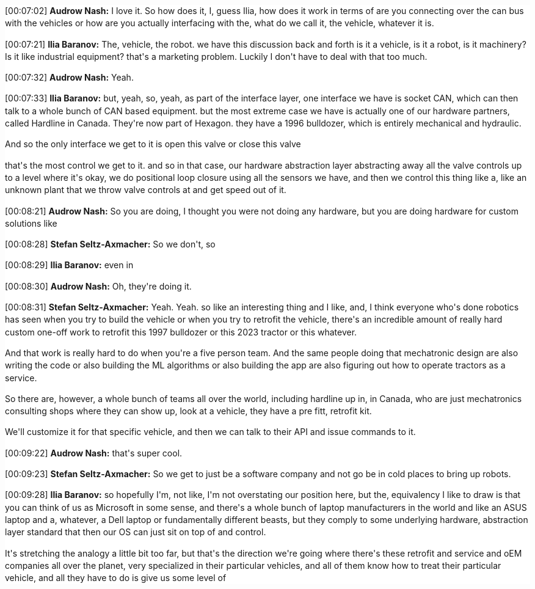 [00:07:02] **Audrow Nash:** I love it. So how does it, I, guess Ilia, how does it work in terms of are you connecting over the can bus with the vehicles or how are you actually interfacing with the, what do we call it, the vehicle, whatever it is.

[00:07:21] **Ilia Baranov:** The, vehicle, the robot. we have this discussion back and forth is it a vehicle, is it a robot, is it machinery? Is it like industrial equipment? that's a marketing problem. Luckily I don't have to deal with that too much.

[00:07:32] **Audrow Nash:** Yeah.

[00:07:33] **Ilia Baranov:** but, yeah, so, yeah, as part of the interface layer, one interface we have is socket CAN, which can then talk to a whole bunch of CAN based equipment. but the most extreme case we have is actually one of our hardware partners, called Hardline in Canada. They're now part of Hexagon. they have a 1996 bulldozer, which is entirely mechanical and hydraulic.

And so the only interface we get to it is open this valve or close this valve

that's the most control we get to it. and so in that case, our hardware abstraction layer abstracting away all the valve controls up to a level where it's okay, we do positional loop closure using all the sensors we have, and then we control this thing like a, like an unknown plant that we throw valve controls at and get speed out of it.

[00:08:21] **Audrow Nash:** So you are doing, I thought you were not doing any hardware, but you are doing hardware for custom solutions like

[00:08:28] **Stefan Seltz-Axmacher:** So we don't, so

[00:08:29] **Ilia Baranov:** even in

[00:08:30] **Audrow Nash:** Oh, they're doing it.

[00:08:31] **Stefan Seltz-Axmacher:** Yeah. Yeah. so like an interesting thing and I like, and, I think everyone who's done robotics has seen when you try to build the vehicle or when you try to retrofit the vehicle, there's an incredible amount of really hard custom one-off work to retrofit this 1997 bulldozer or this 2023 tractor or this whatever.

And that work is really hard to do when you're a five person team. And the same people doing that mechatronic design are also writing the code or also building the ML algorithms or also building the app are also figuring out how to operate tractors as a service.

So there are, however, a whole bunch of teams all over the world, including hardline up in, in Canada, who are just mechatronics consulting shops where they can show up, look at a vehicle, they have a pre fitt, retrofit kit.

We'll customize it for that specific vehicle, and then we can talk to their API and issue commands to it.

[00:09:22] **Audrow Nash:** that's super cool.

[00:09:23] **Stefan Seltz-Axmacher:** So we get to just be a software company and not go be in cold places to bring up robots.

[00:09:28] **Ilia Baranov:** so hopefully I'm, not like, I'm not overstating our position here, but the, equivalency I like to draw is that you can think of us as Microsoft in some sense, and there's a whole bunch of laptop manufacturers in the world and like an ASUS laptop and a, whatever, a Dell laptop or fundamentally different beasts, but they comply to some underlying hardware, abstraction layer standard that then our OS can just sit on top of and control.

It's stretching the analogy a little bit too far, but that's the direction we're going where there's these retrofit and service and oEM companies all over the planet, very specialized in their particular vehicles, and all of them know how to treat their particular vehicle, and all they have to do is give us some level of
